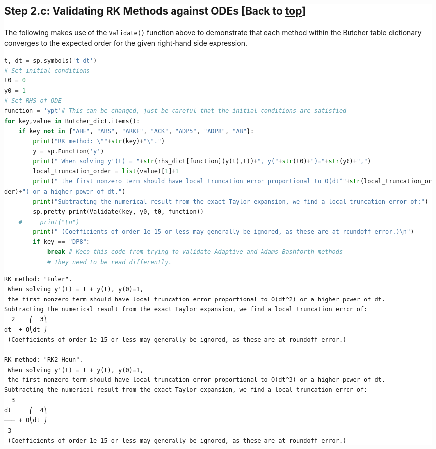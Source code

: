 <a id='rkvalid'></a>

## Step 2.c: Validating RK Methods against ODEs  [Back to [top](#toc)\]
$$\label{rkvalid}$$

The following makes use of the `Validate()` function above to demonstrate that each method within the Butcher table dictionary converges to the expected order for the given right-hand side expression. 


```python
t, dt = sp.symbols('t dt')
# Set initial conditions
t0 = 0
y0 = 1
# Set RHS of ODE
function = 'ypt'# This can be changed, just be careful that the initial conditions are satisfied
for key,value in Butcher_dict.items():
    if key not in {"AHE", "ABS", "ARKF", "ACK", "ADP5", "ADP8", "AB"}:
        print("RK method: \""+str(key)+"\".")
        y = sp.Function('y')
        print(" When solving y'(t) = "+str(rhs_dict[function](y(t),t))+", y("+str(t0)+")="+str(y0)+",")
        local_truncation_order = list(value)[1]+1
        print(" the first nonzero term should have local truncation error proportional to O(dt^"+str(local_truncation_order)+") or a higher power of dt.")
        print("Subtracting the numerical result from the exact Taylor expansion, we find a local truncation error of:")
        sp.pretty_print(Validate(key, y0, t0, function))
    #     print("\n")
        print(" (Coefficients of order 1e-15 or less may generally be ignored, as these are at roundoff error.)\n")
        if key == "DP8":
            break # Keep this code from trying to validate Adaptive and Adams-Bashforth methods
            # They need to be read differently.
```

    RK method: "Euler".
     When solving y'(t) = t + y(t), y(0)=1,
     the first nonzero term should have local truncation error proportional to O(dt^2) or a higher power of dt.
    Subtracting the numerical result from the exact Taylor expansion, we find a local truncation error of:
      2    ⎛  3⎞
    dt  + O⎝dt ⎠
     (Coefficients of order 1e-15 or less may generally be ignored, as these are at roundoff error.)
    
    RK method: "RK2 Heun".
     When solving y'(t) = t + y(t), y(0)=1,
     the first nonzero term should have local truncation error proportional to O(dt^3) or a higher power of dt.
    Subtracting the numerical result from the exact Taylor expansion, we find a local truncation error of:
      3         
    dt     ⎛  4⎞
    ─── + O⎝dt ⎠
     3          
     (Coefficients of order 1e-15 or less may generally be ignored, as these are at roundoff error.)
    